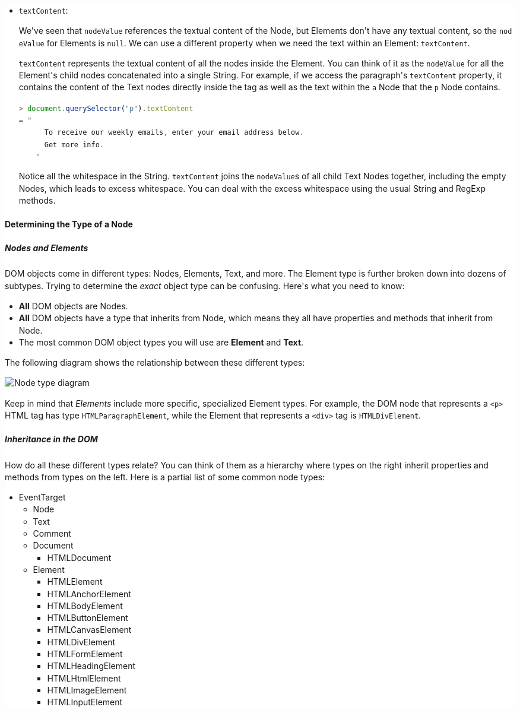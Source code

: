 * `textContent`: 

  We've seen that `nodeValue` references the textual content of the Node, but Elements don't have any textual content, so the `nodeValue` for Elements is `null`. We can use a different property when we need the text within an Element: `textContent`.  

  `textContent` represents the textual content of all the nodes inside the Element. You can think of it as the `nodeValue` for all the Element's child nodes concatenated into a single String. For example, if we access the paragraph's `textContent` property, it contains the content of the Text nodes directly inside the tag as well as the text within the `a` Node that the `p` Node contains.

  ```javascript
  > document.querySelector("p").textContent
  = "
        To receive our weekly emails, enter your email address below.
        Get more info.
      "
  ```

  Notice all the whitespace in the String. `textContent` joins the `nodeValue`s of all child Text Nodes together, including the empty Nodes, which leads to excess whitespace. You can deal with the excess whitespace using the usual String and RegExp methods.

#### Determining the Type of a Node

##### Nodes and Elements

DOM objects come in different types: Nodes, Elements, Text, and more. The Element type is further broken down into dozens of subtypes. Trying to determine the _exact_ object type can be confusing. Here's what you need to know:

* **All** DOM objects are Nodes.
* **All** DOM objects have a type that inherits from Node, which means they all have properties and methods that inherit from Node.
* The most common DOM object types you will use are **Element** and **Text**.

The following diagram shows the relationship between these different types:

![Node type diagram](https://d3905n0khyu9wc.cloudfront.net/images/node_venn.png)



Keep in mind that *Elements* include more specific, specialized Element types. For example, the DOM node that represents a `<p>` HTML tag has type `HTMLParagraphElement`, while the Element that represents a `<div>` tag is `HTMLDivElement`.  

##### Inheritance in the DOM

How do all these different types relate? You can think of them as a hierarchy where types on the right inherit properties and methods from types on the left. Here is a partial list of some common node types:

- EventTarget
  - Node
  - Text
  - Comment
  - Document
    - HTMLDocument
  - Element
    - HTMLElement
    - HTMLAnchorElement
    - HTMLBodyElement
    - HTMLButtonElement
    - HTMLCanvasElement
    - HTMLDivElement
    - HTMLFormElement
    - HTMLHeadingElement
    - HTMLHtmlElement
    - HTMLImageElement
    - HTMLInputElement